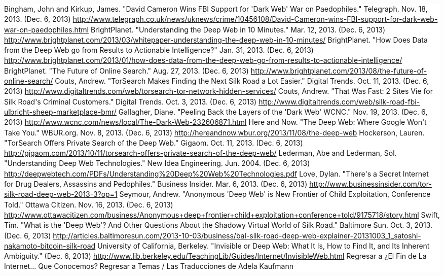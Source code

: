 Bingham, John and Kirkup, James. "David Cameron Wins FBI Support for 'Dark Web' War on Paedophiles." Telegraph. Nov. 18, 2013. (Dec. 6, 2013) http://www.telegraph.co.uk/news/uknews/crime/10456108/David-Cameron-wins-FBI-support-for-dark-web-war-on-paedophiles.html
BrightPlanet. "Understanding the Deep Web in 10 Minutes." Mar. 12, 2013. (Dec. 6, 2013) http://www.brightplanet.com/2013/03/whitepaper-understanding-the-deep-web-in-10-minutes/
BrightPlanet. "How Does Data from the Deep Web go from Results to Actionable Intelligence?" Jan. 31, 2013. (Dec. 6, 2013) http://www.brightplanet.com/2013/01/how-does-data-from-the-deep-web-go-from-results-to-actionable-intelligence/
BrightPlanet. "The Future of Online Search." Aug. 27, 2013. (Dec. 6, 2013) http://www.brightplanet.com/2013/08/the-future-of-online-search/
Couts, Andrew. "TorSearch Makes Finding the Next Silk Road a Lot Easier." Digital Trends. Oct. 11, 2013. (Dec. 6, 2013) http://www.digitaltrends.com/web/torsearch-tor-network-hidden-services/
Couts, Andrew. "That Was Fast: 2 Sites Vie for Silk Road's Criminal Customers." Digital Trends. Oct. 3, 2013. (Dec. 6, 2013) http://www.digitaltrends.com/web/silk-road-fbi-ulbricht-sheep-marketplace-bmr/
Gallagher, Diane. "Peeling Back the Layers of the 'Dark Web' WCNC." Nov. 19, 2013. (Dec. 6, 2013) http://www.wcnc.com/news/local/The-Dark-Web-232606871.html
Here and Now. "The Deep Web: Where Google Won't Take You." WBUR.org. Nov. 8, 2013. (Dec. 6, 2013) http://hereandnow.wbur.org/2013/11/08/the-deep-web
Hockerson, Lauren. "TorSearch Offers Private Search of the Deep Web." Gigaom. Oct. 11, 2013. (Dec. 6, 2013) http://gigaom.com/2013/10/11/torsearch-offers-private-search-of-the-deep-web/
Lederman, Abe and Lederman, Sol. "Understanding Deep Web Technologies." New Idea Engineering. Jun. 2004. (Dec. 6, 2013) http://deepwebtech.com/PDFs/Understanding%20Deep%20Web%20Technologies.pdf
Love, Dylan. "There's a Secret Internet for Drug Dealers, Assassins and Pedophiles." Business Insider. Mar. 6, 2013. (Dec. 6, 2013) http://www.businessinsider.com/tor-silk-road-deep-web-2013-3?op=1
Seymour, Andrew. "Anonymous 'Deep Web' is New Frontier of Child Exploitation, Conference Told." Ottawa Citizen. Nov. 16, 2013. (Dec. 6, 2013) http://www.ottawacitizen.com/business/Anonymous+deep+frontier+child+exploitation+conference+told/9175718/story.html
Swift, Tim. "What is the 'Deep Web'? And Other Questions About the Shadowy Virtual World of Silk Road." Baltimore Sun. Oct. 3, 2013. (Dec. 6, 2013) http://articles.baltimoresun.com/2013-10-03/business/bal-silk-road-deep-web-explainer-20131003_1_satoshi-nakamoto-bitcoin-silk-road
University of California, Berkeley. "Invisible or Deep Web: What It Is, How to Find It, and Its Inherent Ambiguity." (Dec. 6, 2013) http://www.lib.berkeley.edu/TeachingLib/Guides/Internet/InvisibleWeb.html
Regresar a ¿El Fin de La Internet... Que Conocemos?
Regresar a Temas / Las Traducciones de Adela Kaufmann
